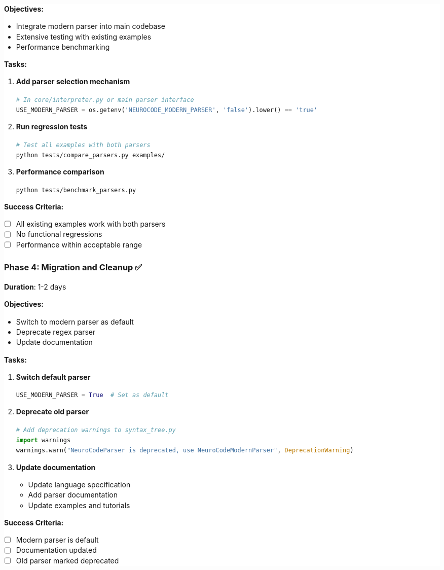 **Objectives:**
- Integrate modern parser into main codebase
- Extensive testing with existing examples
- Performance benchmarking

**Tasks:**

1. **Add parser selection mechanism**
   ```python
   # In core/interpreter.py or main parser interface
   USE_MODERN_PARSER = os.getenv('NEUROCODE_MODERN_PARSER', 'false').lower() == 'true'
   ```

2. **Run regression tests**
   ```bash
   # Test all examples with both parsers
   python tests/compare_parsers.py examples/
   ```

3. **Performance comparison**
   ```bash
   python tests/benchmark_parsers.py
   ```

**Success Criteria:**
- [ ] All existing examples work with both parsers
- [ ] No functional regressions
- [ ] Performance within acceptable range

### Phase 4: Migration and Cleanup ✅

**Duration**: 1-2 days

**Objectives:**
- Switch to modern parser as default
- Deprecate regex parser
- Update documentation

**Tasks:**

1. **Switch default parser**
   ```python
   USE_MODERN_PARSER = True  # Set as default
   ```

2. **Deprecate old parser**
   ```python
   # Add deprecation warnings to syntax_tree.py
   import warnings
   warnings.warn("NeuroCodeParser is deprecated, use NeuroCodeModernParser", DeprecationWarning)
   ```

3. **Update documentation**
   - Update language specification
   - Add parser documentation
   - Update examples and tutorials

**Success Criteria:**
- [ ] Modern parser is default
- [ ] Documentation updated
- [ ] Old parser marked deprecated
